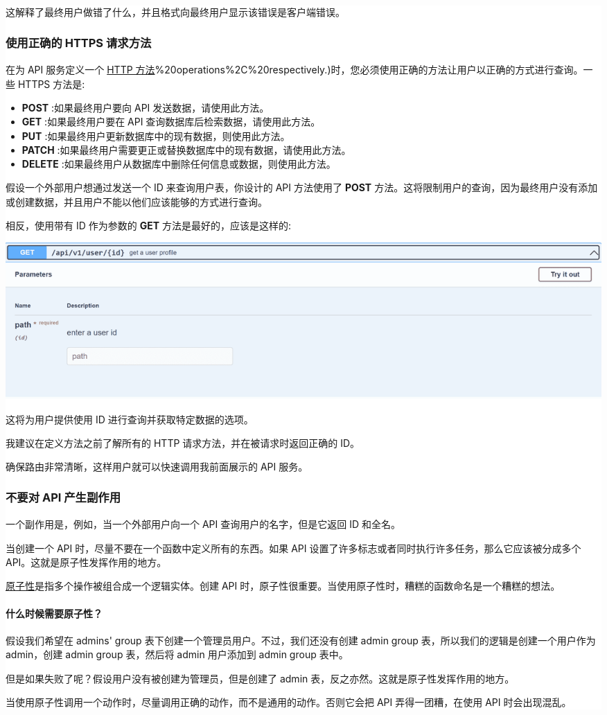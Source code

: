 这解释了最终用户做错了什么，并且格式向最终用户显示该错误是客户端错误。

### 使用正确的 HTTPS 请求方法

在为 API 服务定义一个 [HTTP 方法](https://doc.oroinc.com/api/http-methods/#:~:text=The%20primary%20or%20most%20commonly,or%20CRUD)%20operations%2C%20respectively.)时，您必须使用正确的方法让用户以正确的方式进行查询。一些 HTTPS 方法是:

*   **POST** :如果最终用户要向 API 发送数据，请使用此方法。
*   **GET** :如果最终用户要在 API 查询数据库后检索数据，请使用此方法。
*   **PUT** :如果最终用户更新数据库中的现有数据，则使用此方法。
*   **PATCH** :如果最终用户需要更正或替换数据库中的现有数据，请使用此方法。
*   **DELETE** :如果最终用户从数据库中删除任何信息或数据，则使用此方法。

假设一个外部用户想通过发送一个 ID 来查询用户表，你设计的 API 方法使用了 **POST** 方法。这将限制用户的查询，因为最终用户没有添加或创建数据，并且用户不能以他们应该能够的方式进行查询。

相反，使用带有 ID 作为参数的 **GET** 方法是最好的，应该是这样的:

![users-path](img/caca58bab1a8599be36064f72a78e39d.png)

这将为用户提供使用 ID 进行查询并获取特定数据的选项。

我建议在定义方法之前了解所有的 HTTP 请求方法，并在被请求时返回正确的 ID。

确保路由非常清晰，这样用户就可以快速调用我前面展示的 API 服务。

### 不要对 API 产生副作用

一个副作用是，例如，当一个外部用户向一个 API 查询用户的名字，但是它返回 ID 和全名。

当创建一个 API 时，尽量不要在一个函数中定义所有的东西。如果 API 设置了许多标志或者同时执行许多任务，那么它应该被分成多个 API。这就是原子性发挥作用的地方。

[原子性](https://docs.oracle.com/cd/E17275_01/html/programmer_reference/transapp_atomicity.html#:~:text=Atomicity%20means%20that%20multiple%20operations,or%20none%20of%20the%20changes.)是指多个操作被组合成一个逻辑实体。创建 API 时，原子性很重要。当使用原子性时，糟糕的函数命名是一个糟糕的想法。

#### 什么时候需要原子性？

假设我们希望在 admins' group 表下创建一个管理员用户。不过，我们还没有创建 admin group 表，所以我们的逻辑是创建一个用户作为 admin，创建 admin group 表，然后将 admin 用户添加到 admin group 表中。

但是如果失败了呢？假设用户没有被创建为管理员，但是创建了 admin 表，反之亦然。这就是原子性发挥作用的地方。

当使用原子性调用一个动作时，尽量调用正确的动作，而不是通用的动作。否则它会把 API 弄得一团糟，在使用 API 时会出现混乱。
